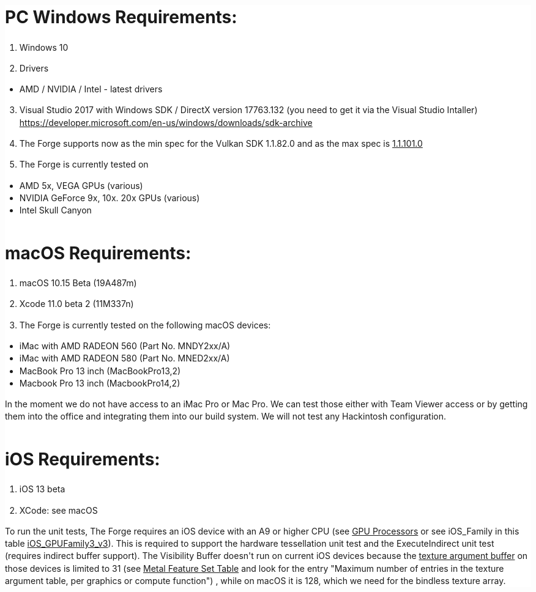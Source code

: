   
# PC Windows Requirements:

1. Windows 10 

2. Drivers
* AMD / NVIDIA / Intel - latest drivers 

3. Visual Studio 2017 with Windows SDK / DirectX version 17763.132 (you need to get it via the Visual Studio Intaller)
https://developer.microsoft.com/en-us/windows/downloads/sdk-archive

4. The Forge supports now as the min spec for the Vulkan SDK 1.1.82.0 and as the max spec is  [1.1.101.0](https://vulkan.lunarg.com/sdk/home)

6. The Forge is currently tested on 
* AMD 5x, VEGA GPUs (various)
* NVIDIA GeForce 9x, 10x. 20x GPUs (various)
* Intel Skull Canyon


# macOS Requirements:

1. macOS 10.15 Beta (19A487m)

2. Xcode 11.0 beta 2 (11M337n)

3. The Forge is currently tested on the following macOS devices:
* iMac with AMD RADEON 560 (Part No. MNDY2xx/A)
* iMac with AMD RADEON 580 (Part No. MNED2xx/A)
* MacBook Pro 13 inch (MacBookPro13,2) 
* Macbook Pro 13 inch (MacbookPro14,2)

In the moment we do not have access to an iMac Pro or Mac Pro. We can test those either with Team Viewer access or by getting them into the office and integrating them into our build system.
We will not test any Hackintosh configuration. 


# iOS Requirements:

1. iOS 13 beta 

2. XCode: see macOS

To run the unit tests, The Forge requires an iOS device with an A9 or higher CPU (see [GPU Processors](https://developer.apple.com/library/content/documentation/DeviceInformation/Reference/iOSDeviceCompatibility/HardwareGPUInformation/HardwareGPUInformation.html) or see iOS_Family in this table [iOS_GPUFamily3_v3](https://developer.apple.com/metal/Metal-Feature-Set-Tables.pdf)). This is required to support the hardware tessellation unit test and the ExecuteIndirect unit test (requires indirect buffer support). The Visibility Buffer doesn't run on current iOS devices because the [texture argument buffer](https://developer.apple.com/documentation/metal/fundamental_components/gpu_resources/understanding_argument_buffers) on those devices is limited to 31 (see [Metal Feature Set Table](https://developer.apple.com/metal/Metal-Feature-Set-Tables.pdf) and look for the entry "Maximum number of entries in the texture argument table, per graphics or compute function") , while on macOS it is 128, which we need for the bindless texture array. 
